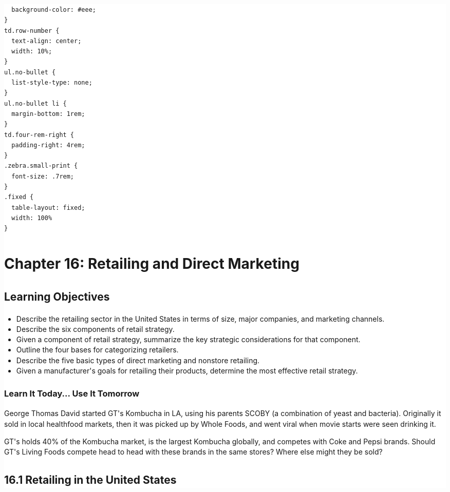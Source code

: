       background-color: #eee;
    }
    td.row-number {
      text-align: center;
      width: 10%;
    }
    ul.no-bullet {
      list-style-type: none;
    }
    ul.no-bullet li {
      margin-bottom: 1rem;
    }
    td.four-rem-right {
      padding-right: 4rem;
    }
    .zebra.small-print {
      font-size: .7rem;
    }
    .fixed {
      table-layout: fixed;
      width: 100%
    }
  </style>
</div>

# Chapter 16: Retailing and Direct Marketing

## Learning Objectives

* Describe the retailing sector in the United States in terms of size, major companies, and marketing channels.
* Describe the six components of retail strategy.
* Given a component of retail strategy, summarize the key strategic considerations for that component.
* Outline the four bases for categorizing retailers.
* Describe the five basic types of direct marketing and nonstore retailing.
* Given a manufacturer's goals for retailing their products, determine the most effective retail strategy.

### Learn It Today... Use It Tomorrow

George Thomas David started GT's Kombucha in LA, using his parents SCOBY (a combination of yeast and bacteria). Originally it sold in local healthfood markets, then it was picked up by Whole Foods, and went viral when movie starts were seen drinking it.  

GT's holds 40% of the Kombucha market, is the largest Kombucha globally, and competes with Coke and Pepsi brands. Should GT's Living Foods compete head to head with these brands in the same stores? Where else might they be sold?  

## 16.1 Retailing in the United States
